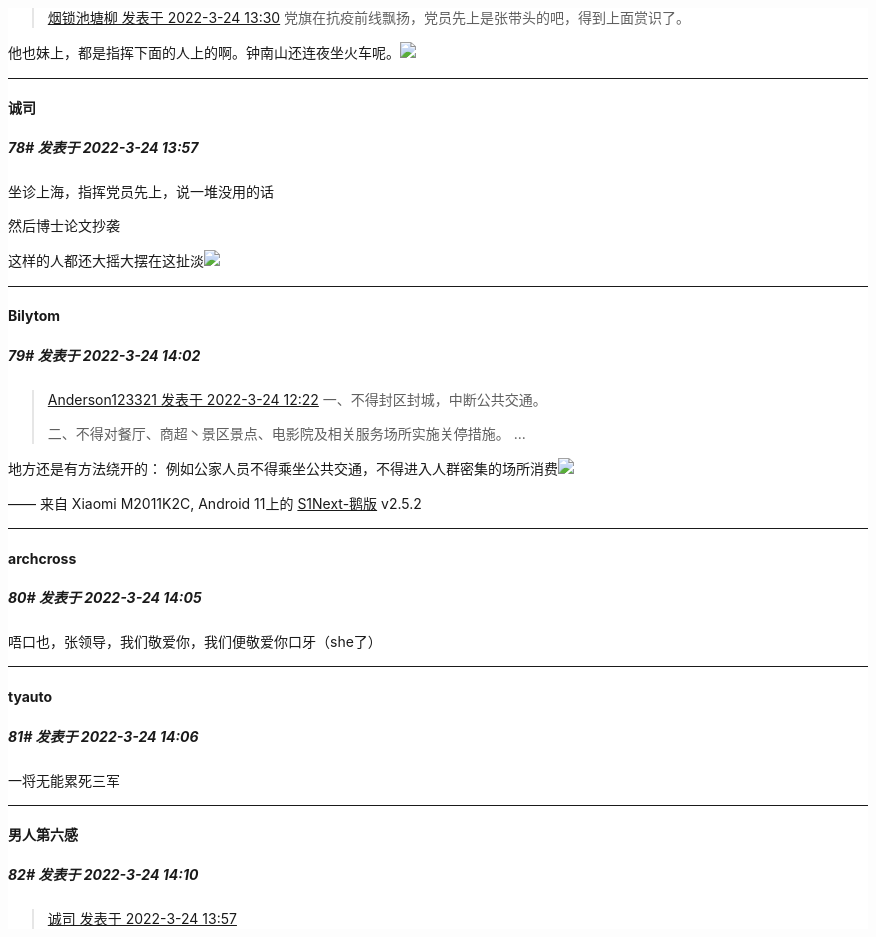 <blockquote><a href="httphttps://bbs.saraba1st.com/2b/forum.php?mod=redirect&amp;goto=findpost&amp;pid=55167244&amp;ptid=2059675" target="_blank">烟锁池塘柳 发表于 2022-3-24 13:30</a>
党旗在抗疫前线飘扬，党员先上是张带头的吧，得到上面赏识了。</blockquote>
他也妹上，都是指挥下面的人上的啊。钟南山还连夜坐火车呢。<img src="https://static.saraba1st.com/image/smiley/face2017/037.png" referrerpolicy="no-referrer">

*****

####  诚司  
##### 78#       发表于 2022-3-24 13:57

坐诊上海，指挥党员先上，说一堆没用的话

然后博士论文抄袭

这样的人都还大摇大摆在这扯淡<img src="https://static.saraba1st.com/image/smiley/face2017/048.png" referrerpolicy="no-referrer">

*****

####  Bilytom  
##### 79#       发表于 2022-3-24 14:02

<blockquote><a href="httphttps://bbs.saraba1st.com/2b/forum.php?mod=redirect&amp;goto=findpost&amp;pid=55166410&amp;ptid=2059675" target="_blank">Anderson123321 发表于 2022-3-24 12:22</a>
一、不得封区封城，中断公共交通。

二、不得对餐厅、商超丶景区景点、电影院及相关服务场所实施关停措施。 ...</blockquote>
地方还是有方法绕开的：
例如公家人员不得乘坐公共交通，不得进入人群密集的场所消费<img src="https://static.saraba1st.com/image/smiley/face2017/035.png" referrerpolicy="no-referrer">

—— 来自 Xiaomi M2011K2C, Android 11上的 [S1Next-鹅版](https://github.com/ykrank/S1-Next/releases) v2.5.2

*****

####  archcross  
##### 80#       发表于 2022-3-24 14:05

唔口也，张领导，我们敬爱你，我们便敬爱你口牙（she了）

*****

####  tyauto  
##### 81#       发表于 2022-3-24 14:06

一将无能累死三军



*****

####  男人第六感  
##### 82#       发表于 2022-3-24 14:10

<blockquote><a href="httphttps://bbs.saraba1st.com/2b/forum.php?mod=redirect&amp;goto=findpost&amp;pid=55167543&amp;ptid=2059675" target="_blank">诚司 发表于 2022-3-24 13:57</a>
